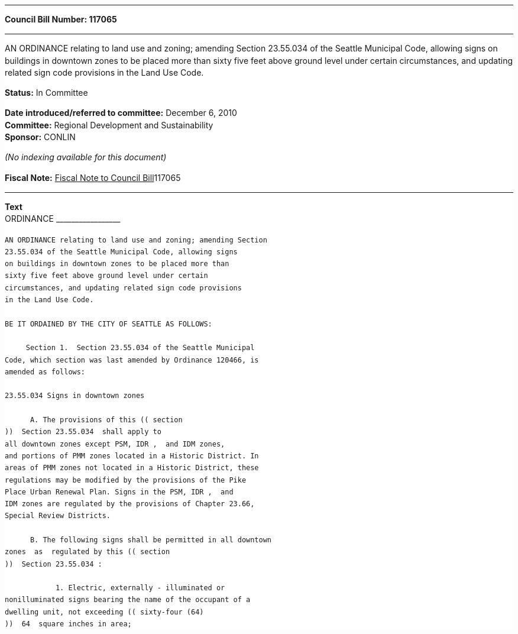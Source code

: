 * * * * *  
  
**Council Bill Number: [](#h0)[](#h2)117065**  
  
* * * * *  
  
AN ORDINANCE relating to land use and zoning; amending Section 23.55.034 of the Seattle Municipal Code, allowing signs on buildings in downtown zones to be placed more than sixty five feet above ground level under certain circumstances, and updating related sign code provisions in the Land Use Code.  
  
**Status:** In Committee   
  
**Date introduced/referred to committee:** December 6, 2010   
**Committee:** Regional Development and Sustainability   
**Sponsor:** CONLIN   
  
*(No indexing available for this document)*  
  
**Fiscal Note:** [Fiscal Note to Council Bill](http://clerk.seattle.gov/~public/fnote/117065.htm)[](#h1)[](#h3)117065  
  
* * * * *  
  
**Text**  
    ORDINANCE _________________  
  
    AN ORDINANCE relating to land use and zoning; amending Section  
    23.55.034 of the Seattle Municipal Code, allowing signs  
    on buildings in downtown zones to be placed more than  
    sixty five feet above ground level under certain  
    circumstances, and updating related sign code provisions  
    in the Land Use Code.  
  
    BE IT ORDAINED BY THE CITY OF SEATTLE AS FOLLOWS:  
  
         Section 1.  Section 23.55.034 of the Seattle Municipal  
    Code, which section was last amended by Ordinance 120466, is  
    amended as follows:  
  
    23.55.034 Signs in downtown zones  
  
          A. The provisions of this (( section  
    ))  Section 23.55.034  shall apply to  
    all downtown zones except PSM, IDR ,  and IDM zones,  
    and portions of PMM zones located in a Historic District. In  
    areas of PMM zones not located in a Historic District, these  
    regulations may be modified by the provisions of the Pike  
    Place Urban Renewal Plan. Signs in the PSM, IDR ,  and  
    IDM zones are regulated by the provisions of Chapter 23.66,  
    Special Review Districts.  
  
          B. The following signs shall be permitted in all downtown  
    zones  as  regulated by this (( section  
    ))  Section 23.55.034 :  
  
                1. Electric, externally - illuminated or  
    nonilluminated signs bearing the name of the occupant of a  
    dwelling unit, not exceeding (( sixty-four (64)  
    ))  64  square inches in area;  
  